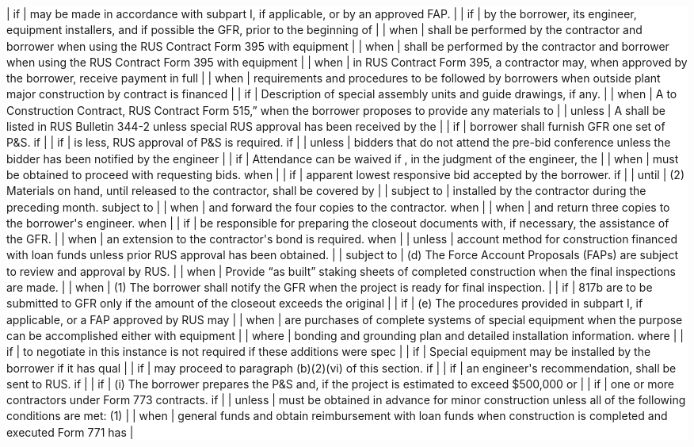 | if             | may be made in accordance with subpart I, if  applicable, or by an approved FAP.                                                   |
| if             | by the borrower, its engineer, equipment installers, and if possible the GFR, prior to the beginning of                            |
| when           | shall be performed by the contractor and borrower when using the RUS Contract Form 395 with equipment                              |
| when           | shall be performed by the contractor and borrower when using the RUS Contract Form 395 with equipment                              |
| when           | in RUS Contract Form 395, a contractor may, when approved by the borrower, receive payment in full                                 |
| when           | requirements and procedures to be followed by borrowers when outside plant major construction by contract is financed              |
| if             | Description of special assembly units and guide drawings, if  any.                                                                 |
| when           | A to Construction Contract, RUS Contract Form 515,&#8221; when the borrower proposes to provide any materials to                   |
| unless         | A shall be listed in RUS Bulletin 344-2 unless special RUS approval has been received by the                                       |
| if             | borrower shall furnish GFR one set of P&amp;S. if                                                                                  |
| if             | is less, RUS approval of P&amp;S is required. if                                                                                   |
| unless         | bidders that do not attend the pre-bid conference unless the bidder has been notified by the engineer                              |
| if             | Attendance can be waived  if , in the judgment of the engineer, the                                                                |
| when           | must be obtained to proceed with requesting bids. when                                                                             |
| if             | apparent lowest responsive bid accepted by the borrower. if                                                                        |
| until          | (2) Materials on hand,  until released to the contractor, shall be covered by                                                      |
| subject to     | installed by the contractor during the preceding month. subject to                                                                 |
| when           | and forward the four copies to the contractor. when                                                                                |
| when           | and return three copies to the borrower's engineer. when                                                                           |
| if             | be responsible for preparing the closeout documents with, if  necessary, the assistance of the GFR.                                |
| when           | an extension to the contractor's bond is required. when                                                                            |
| unless         | account method for construction financed with loan funds unless  prior RUS approval has been obtained.                             |
| subject to     | (d) The Force Account Proposals (FAPs) are  subject to  review and approval by RUS.                                                |
| when           | Provide &#8220;as built&#8221; staking sheets of completed construction when  the final inspections are made.                      |
| when           | (1) The borrower shall notify the GFR  when  the project is ready for final inspection.                                            |
| if             | 817b are to be submitted to GFR only if the amount of the closeout exceeds the original                                            |
| if             | (e) The procedures provided in subpart I,  if applicable, or a FAP approved by RUS may                                             |
| when           | are purchases of complete systems of special equipment when the purpose can be accomplished either with equipment                  |
| where          | bonding and grounding plan and detailed installation information. where                                                            |
| if             | to negotiate in this instance is not required if  these additions were spec                                                        |
| if             | Special equipment may be installed by the borrower if  it has qual                                                                 |
| if             | may proceed to paragraph (b)(2)(vi) of this section. if                                                                            |
| if             | an engineer's recommendation, shall be sent to RUS. if                                                                             |
| if             | (i) The borrower prepares the P&amp;S and,  if the project is estimated to exceed $500,000 or                                      |
| if             | one or more contractors under Form 773 contracts. if                                                                               |
| unless         | must be obtained in advance for minor construction unless all of the following conditions are met: (1)                             |
| when           | general funds and obtain reimbursement with loan funds when construction is completed and executed Form 771 has                    |